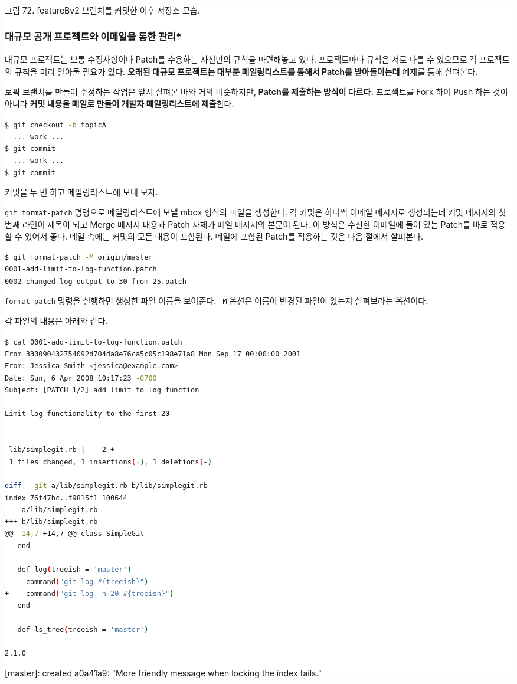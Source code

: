 그림 72. featureBv2 브랜치를 커밋한 이후 저장소 모습.



### 대규모 공개 프로젝트와 이메일을 통한 관리*

대규모 프로젝트는 보통 수정사항이나 Patch를 수용하는 자신만의 규칙을 마련해놓고 있다. 프로젝트마다 규칙은 서로 다를 수 있으므로 각 프로젝트의 규칙을 미리 알아둘 필요가 있다. **오래된 대규모 프로젝트는 대부분 메일링리스트를 통해서 Patch를 받아들이는데** 예제를 통해 살펴본다.

토픽 브랜치를 만들어 수정하는 작업은 앞서 살펴본 바와 거의 비슷하지만, **Patch를 제출하는 방식이 다르다.** 프로젝트를 Fork 하여 Push 하는 것이 아니라 **커밋 내용을 메일로 만들어 개발자 메일링리스트에 제출**한다.

```sh
$ git checkout -b topicA
  ... work ...
$ git commit
  ... work ...
$ git commit
```



커밋을 두 번 하고 메일링리스트에 보내 보자.

 `git format-patch` 명령으로 메일링리스트에 보낼 mbox 형식의 파일을 생성한다. 각 커밋은 하나씩 이메일 메시지로 생성되는데 커밋 메시지의 첫 번째 라인이 제목이 되고 Merge 메시지 내용과 Patch 자체가 메일 메시지의 본문이 된다. 이 방식은 수신한 이메일에 들어 있는 Patch를 바로 적용할 수 있어서 좋다. 메일 속에는 커밋의 모든 내용이 포함된다. 메일에 포함된 Patch를 적용하는 것은 다음 절에서 살펴본다.

```sh
$ git format-patch -M origin/master
0001-add-limit-to-log-function.patch
0002-changed-log-output-to-30-from-25.patch
```

`format-patch` 명령을 실행하면 생성한 파일 이름을 보여준다. `-M` 옵션은 이름이 변경된 파일이 있는지 살펴보라는 옵션이다. 

각 파일의 내용은 아래와 같다.

```sh
$ cat 0001-add-limit-to-log-function.patch
From 330090432754092d704da8e76ca5c05c198e71a8 Mon Sep 17 00:00:00 2001
From: Jessica Smith <jessica@example.com>
Date: Sun, 6 Apr 2008 10:17:23 -0700
Subject: [PATCH 1/2] add limit to log function

Limit log functionality to the first 20

---
 lib/simplegit.rb |    2 +-
 1 files changed, 1 insertions(+), 1 deletions(-)

diff --git a/lib/simplegit.rb b/lib/simplegit.rb
index 76f47bc..f9815f1 100644
--- a/lib/simplegit.rb
+++ b/lib/simplegit.rb
@@ -14,7 +14,7 @@ class SimpleGit
   end

   def log(treeish = 'master')
-    command("git log #{treeish}")
+    command("git log -n 20 #{treeish}")
   end

   def ls_tree(treeish = 'master')
--
2.1.0
```


[master]: created a0a41a9: "More friendly message when locking the index fails."